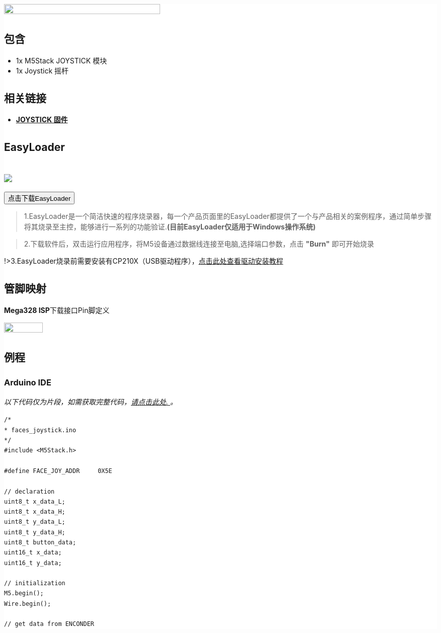 <img src="assets/img/product_pics/module/module_joystick_02.png" width="60%" height="60%">

## 包含

-  1x M5Stack JOYSTICK 模块
-  1x Joystick 摇杆





## 相关链接

- **[JOYSTICK 固件](https://github.com/m5stack/M5-ProductExampleCodes/tree/master/Module/JOYSTICK/firmware_328p/FaceJoystick328)**

## EasyLoader

<img src="https://m5stack.oss-cn-shenzhen.aliyuncs.com/image/EasyLoader_logo.png" width="100px" style="margin-top:20px">

<a href="https://m5stack.oss-cn-shenzhen.aliyuncs.com/EasyLoader/Module/EasyLoader_FACES_joystick.exe"><button type="button" class="btn btn-primary">点击下载EasyLoader</button></a>

>1.EasyLoader是一个简洁快速的程序烧录器，每一个产品页面里的EasyLoader都提供了一个与产品相关的案例程序，通过简单步骤将其烧录至主控，能够进行一系列的功能验证.**(目前EasyLoader仅适用于Windows操作系统)**

>2.下载软件后，双击运行应用程序，将M5设备通过数据线连接至电脑,选择端口参数，点击 **"Burn"** 即可开始烧录

!>3.EasyLoader烧录前需要安装有CP210X（USB驱动程序），[点击此处查看驱动安装教程](zh_CN/related_documents/M5Burner#安装串口驱动)


## 管脚映射

**Mega328 ISP**下载接口Pin脚定义

<img src="assets\img\product_pics\app\mega328_isp.png" width="30%" height="30%">

## 例程

### Arduino IDE

*以下代码仅为片段，如需获取完整代码，[请点击此处. ](https://github.com/m5stack/M5-ProductExampleCodes/tree/master/Module/JOYSTICK/Arduino/faces_joystick)。*

```arduino
/*
* faces_joystick.ino
*/
#include <M5Stack.h>

#define FACE_JOY_ADDR     0X5E

// declaration
uint8_t x_data_L;
uint8_t x_data_H;
uint8_t y_data_L;
uint8_t y_data_H;
uint8_t button_data;
uint16_t x_data;
uint16_t y_data;

// initialization
M5.begin();
Wire.begin();

// get data from ENCONDER
```